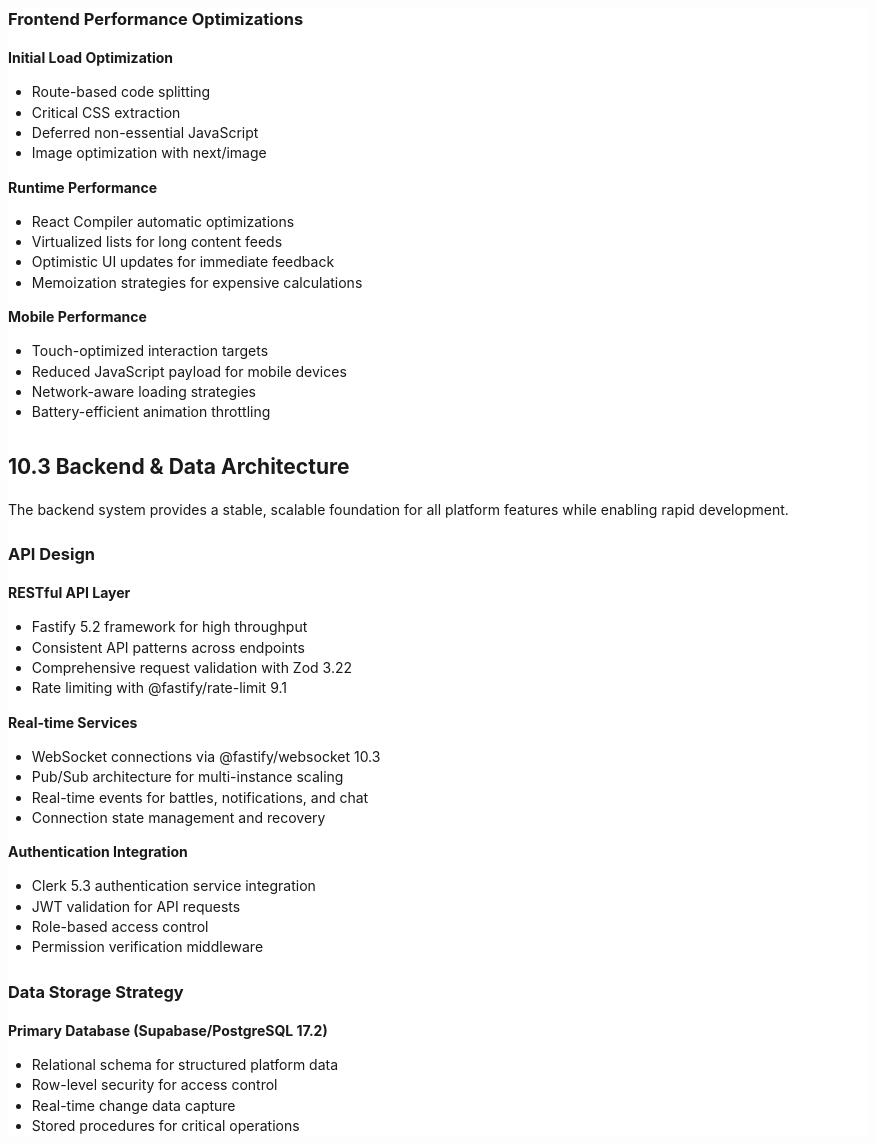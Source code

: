 ### Frontend Performance Optimizations

**Initial Load Optimization**
- Route-based code splitting
- Critical CSS extraction
- Deferred non-essential JavaScript
- Image optimization with next/image

**Runtime Performance**
- React Compiler automatic optimizations
- Virtualized lists for long content feeds
- Optimistic UI updates for immediate feedback
- Memoization strategies for expensive calculations

**Mobile Performance**
- Touch-optimized interaction targets
- Reduced JavaScript payload for mobile devices
- Network-aware loading strategies
- Battery-efficient animation throttling

## 10.3 Backend & Data Architecture

The backend system provides a stable, scalable foundation for all platform features while enabling rapid development.

### API Design

**RESTful API Layer**
- Fastify 5.2 framework for high throughput
- Consistent API patterns across endpoints
- Comprehensive request validation with Zod 3.22
- Rate limiting with @fastify/rate-limit 9.1

**Real-time Services**
- WebSocket connections via @fastify/websocket 10.3
- Pub/Sub architecture for multi-instance scaling
- Real-time events for battles, notifications, and chat
- Connection state management and recovery

**Authentication Integration**
- Clerk 5.3 authentication service integration
- JWT validation for API requests
- Role-based access control
- Permission verification middleware

### Data Storage Strategy

**Primary Database (Supabase/PostgreSQL 17.2)**
- Relational schema for structured platform data
- Row-level security for access control
- Real-time change data capture
- Stored procedures for critical operations

